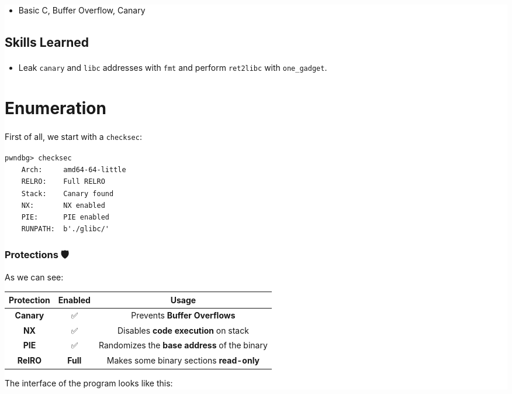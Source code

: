 - Basic C, Buffer Overflow, Canary

## Skills Learned

- Leak `canary` and `libc` addresses with `fmt` and perform `ret2libc` with `one_gadget`.

# Enumeration

First of all, we start with a `checksec`:  

```console
pwndbg> checksec
    Arch:     amd64-64-little
    RELRO:    Full RELRO
    Stack:    Canary found
    NX:       NX enabled
    PIE:      PIE enabled
    RUNPATH:  b'./glibc/'
```

### Protections 🛡️

As we can see:

| Protection | Enabled  | Usage   |
| :---:      | :---:    | :---:   |
| **Canary** | ✅      | Prevents **Buffer Overflows**  |
| **NX**     | ✅       | Disables **code execution** on stack |
| **PIE**    | ✅      | Randomizes the **base address** of the binary |
| **RelRO**  | **Full** | Makes some binary sections **read-only** |

The interface of the program looks like this:
